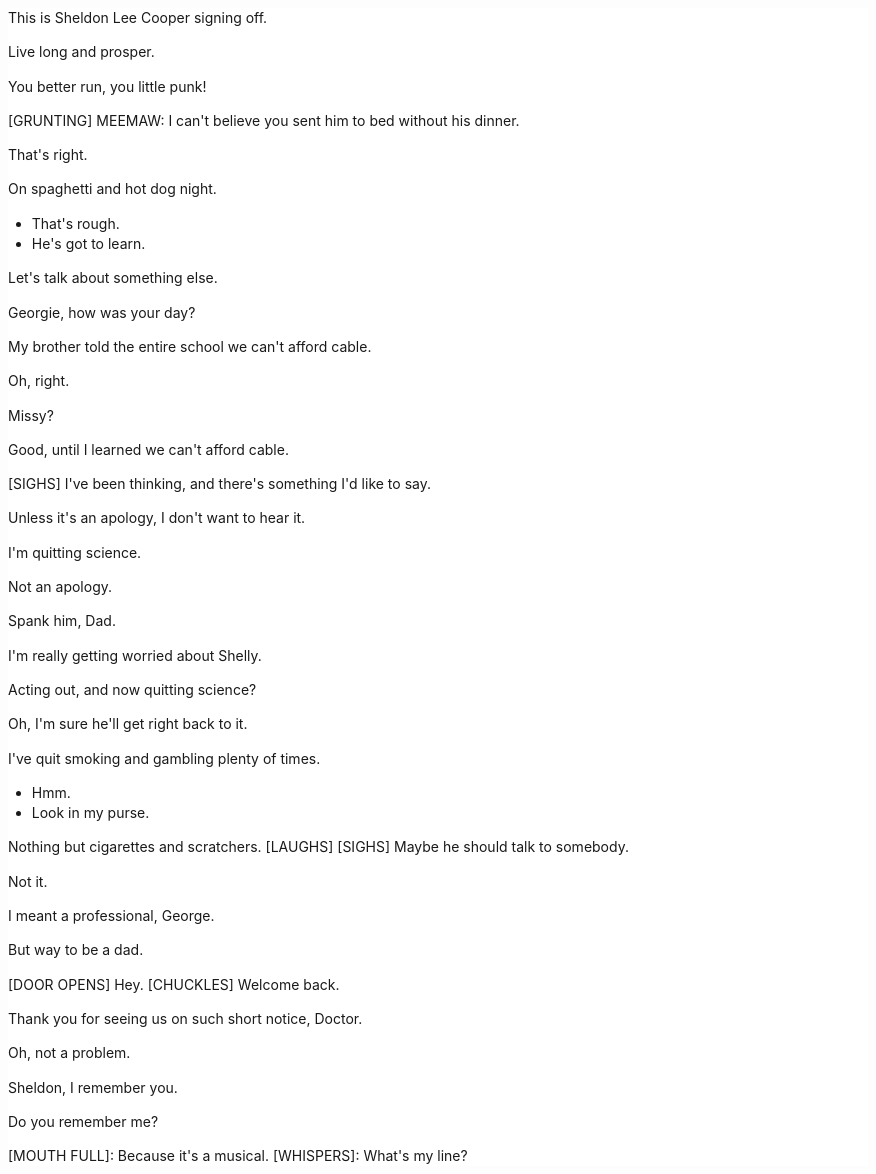 This is Sheldon Lee Cooper signing off.

Live long and prosper.

You better run, you little punk!

[GRUNTING]  MEEMAW: I can't believe you sent him to bed without his dinner.

That's right.

On spaghetti and hot dog night.

- That's rough.
- He's got to learn.

Let's talk about something else.

Georgie, how was your day?

My brother told the entire school we can't afford cable.

Oh, right.

Missy?

Good, until I learned we can't afford cable.

[SIGHS]  I've been thinking, and there's something I'd like to say.

Unless it's an apology, I don't want to hear it.

I'm quitting science.

Not an apology.

Spank him, Dad.

I'm really getting worried about Shelly.

Acting out, and now quitting science?

Oh, I'm sure he'll get right back to it.

I've quit smoking and gambling plenty of times.

- Hmm.
- Look in my purse.

Nothing but cigarettes and scratchers. [LAUGHS]  [SIGHS] Maybe he should talk to somebody.

Not it.

I meant a professional, George.

But way to be a dad.

[DOOR OPENS]  Hey. [CHUCKLES]  Welcome back.

Thank you for seeing us on such short notice, Doctor.

Oh, not a problem.

Sheldon,  I remember you.

Do you remember me?


[MOUTH FULL]: Because it's a musical.
[WHISPERS]: What's my line?